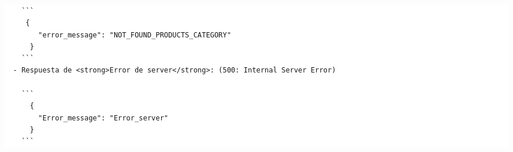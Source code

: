        ```
         {
            "error_message": "NOT_FOUND_PRODUCTS_CATEGORY" 
          }
        ```
      - Respuesta de <strong>Error de server</strong>: (500: Internal Server Error)
        
        ```
          {
            "Error_message": "Error_server"
          }
        ```